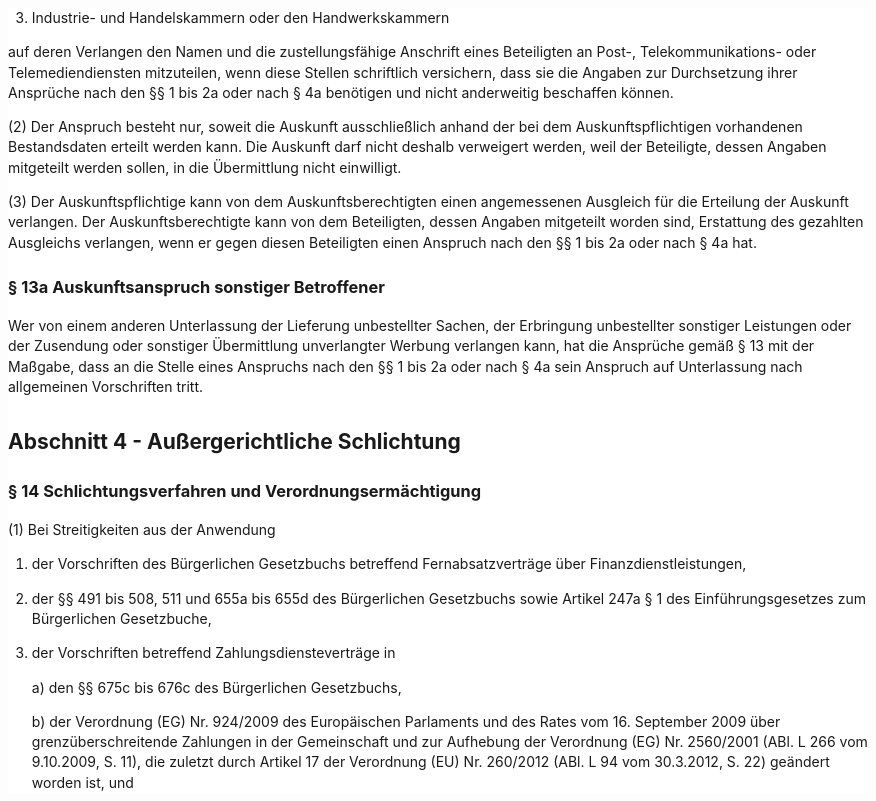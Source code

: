 3.  Industrie- und Handelskammern oder den Handwerkskammern



auf deren Verlangen den Namen und die zustellungsfähige Anschrift
eines Beteiligten an Post-, Telekommunikations- oder
Telemediendiensten mitzuteilen, wenn diese Stellen schriftlich
versichern, dass sie die Angaben zur Durchsetzung ihrer Ansprüche nach
den §§ 1 bis 2a oder nach § 4a benötigen und nicht anderweitig
beschaffen können.

(2) Der Anspruch besteht nur, soweit die Auskunft ausschließlich
anhand der bei dem Auskunftspflichtigen vorhandenen Bestandsdaten
erteilt werden kann. Die Auskunft darf nicht deshalb verweigert
werden, weil der Beteiligte, dessen Angaben mitgeteilt werden sollen,
in die Übermittlung nicht einwilligt.

(3) Der Auskunftspflichtige kann von dem Auskunftsberechtigten einen
angemessenen Ausgleich für die Erteilung der Auskunft verlangen. Der
Auskunftsberechtigte kann von dem Beteiligten, dessen Angaben
mitgeteilt worden sind, Erstattung des gezahlten Ausgleichs verlangen,
wenn er gegen diesen Beteiligten einen Anspruch nach den §§ 1 bis 2a
oder nach § 4a hat.


### § 13a Auskunftsanspruch sonstiger Betroffener

Wer von einem anderen Unterlassung der Lieferung unbestellter Sachen,
der Erbringung unbestellter sonstiger Leistungen oder der Zusendung
oder sonstiger Übermittlung unverlangter Werbung verlangen kann, hat
die Ansprüche gemäß § 13 mit der Maßgabe, dass an die Stelle eines
Anspruchs nach den §§ 1 bis 2a oder nach § 4a sein Anspruch auf
Unterlassung nach allgemeinen Vorschriften tritt.


## Abschnitt 4 - Außergerichtliche Schlichtung



### § 14 Schlichtungsverfahren und Verordnungsermächtigung

(1) Bei Streitigkeiten aus der Anwendung

1.  der Vorschriften des Bürgerlichen Gesetzbuchs betreffend
    Fernabsatzverträge über Finanzdienstleistungen,


2.  der §§ 491 bis 508, 511 und 655a bis 655d des Bürgerlichen Gesetzbuchs
    sowie Artikel 247a § 1 des Einführungsgesetzes zum Bürgerlichen
    Gesetzbuche,


3.  der Vorschriften betreffend Zahlungsdiensteverträge in

    a)  den §§ 675c bis 676c des Bürgerlichen Gesetzbuchs,


    b)  der Verordnung (EG) Nr. 924/2009 des Europäischen Parlaments und des
        Rates vom 16. September 2009 über grenzüberschreitende Zahlungen in
        der Gemeinschaft und zur Aufhebung der Verordnung (EG) Nr. 2560/2001
        (ABl. L 266 vom 9.10.2009, S. 11), die zuletzt durch Artikel 17 der
        Verordnung (EU) Nr. 260/2012 (ABl. L 94 vom 30.3.2012, S. 22) geändert
        worden ist, und
